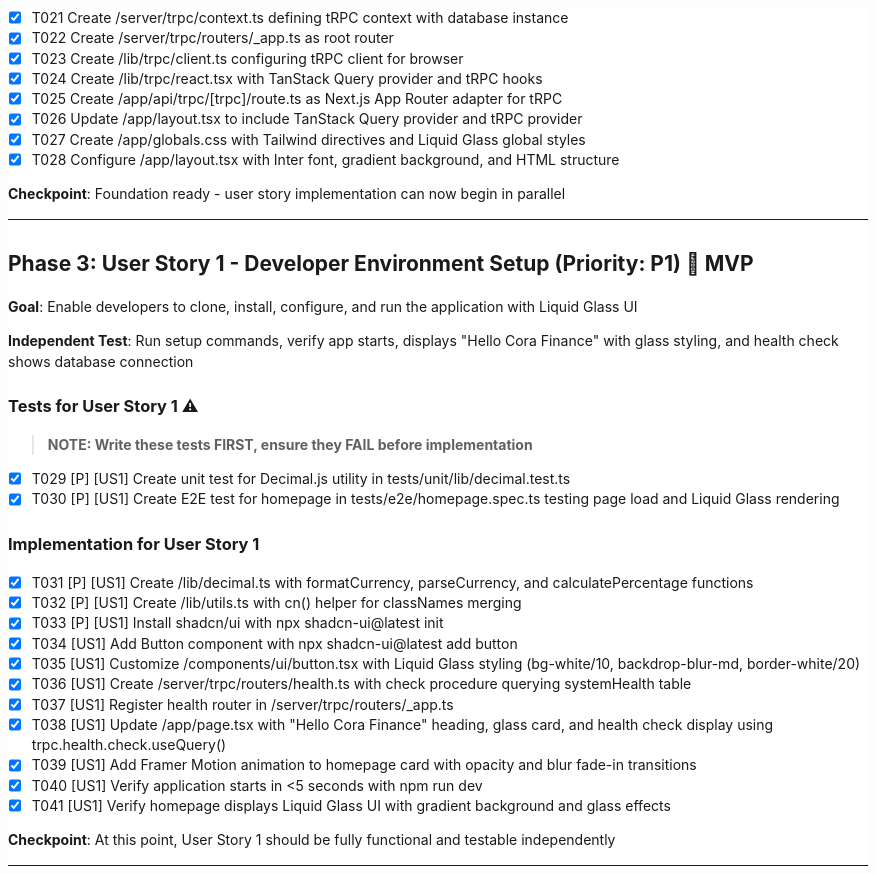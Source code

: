 - [x] T021 Create /server/trpc/context.ts defining tRPC context with database instance
- [x] T022 Create /server/trpc/routers/\_app.ts as root router
- [x] T023 Create /lib/trpc/client.ts configuring tRPC client for browser
- [x] T024 Create /lib/trpc/react.tsx with TanStack Query provider and tRPC hooks
- [x] T025 Create /app/api/trpc/[trpc]/route.ts as Next.js App Router adapter for tRPC
- [x] T026 Update /app/layout.tsx to include TanStack Query provider and tRPC provider
- [x] T027 Create /app/globals.css with Tailwind directives and Liquid Glass global styles
- [x] T028 Configure /app/layout.tsx with Inter font, gradient background, and HTML structure

**Checkpoint**: Foundation ready - user story implementation can now begin in parallel

---

## Phase 3: User Story 1 - Developer Environment Setup (Priority: P1) 🎯 MVP

**Goal**: Enable developers to clone, install, configure, and run the application with Liquid Glass UI

**Independent Test**: Run setup commands, verify app starts, displays "Hello Cora Finance" with glass styling, and health check shows database connection

### Tests for User Story 1 ⚠️

> **NOTE: Write these tests FIRST, ensure they FAIL before implementation**

- [X] T029 [P] [US1] Create unit test for Decimal.js utility in tests/unit/lib/decimal.test.ts
- [X] T030 [P] [US1] Create E2E test for homepage in tests/e2e/homepage.spec.ts testing page load and Liquid Glass rendering

### Implementation for User Story 1

- [x] T031 [P] [US1] Create /lib/decimal.ts with formatCurrency, parseCurrency, and calculatePercentage functions
- [x] T032 [P] [US1] Create /lib/utils.ts with cn() helper for classNames merging
- [x] T033 [P] [US1] Install shadcn/ui with npx shadcn-ui@latest init
- [x] T034 [US1] Add Button component with npx shadcn-ui@latest add button
- [x] T035 [US1] Customize /components/ui/button.tsx with Liquid Glass styling (bg-white/10, backdrop-blur-md, border-white/20)
- [x] T036 [US1] Create /server/trpc/routers/health.ts with check procedure querying systemHealth table
- [x] T037 [US1] Register health router in /server/trpc/routers/\_app.ts
- [x] T038 [US1] Update /app/page.tsx with "Hello Cora Finance" heading, glass card, and health check display using trpc.health.check.useQuery()
- [x] T039 [US1] Add Framer Motion animation to homepage card with opacity and blur fade-in transitions
- [X] T040 [US1] Verify application starts in <5 seconds with npm run dev
- [X] T041 [US1] Verify homepage displays Liquid Glass UI with gradient background and glass effects

**Checkpoint**: At this point, User Story 1 should be fully functional and testable independently

---
